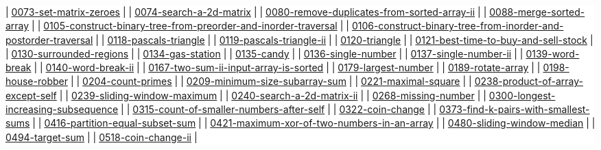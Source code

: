 | [0073-set-matrix-zeroes](https://github.com/omteja04/LeetCode/tree/master/0073-set-matrix-zeroes) |
| [0074-search-a-2d-matrix](https://github.com/omteja04/LeetCode/tree/master/0074-search-a-2d-matrix) |
| [0080-remove-duplicates-from-sorted-array-ii](https://github.com/omteja04/LeetCode/tree/master/0080-remove-duplicates-from-sorted-array-ii) |
| [0088-merge-sorted-array](https://github.com/omteja04/LeetCode/tree/master/0088-merge-sorted-array) |
| [0105-construct-binary-tree-from-preorder-and-inorder-traversal](https://github.com/omteja04/LeetCode/tree/master/0105-construct-binary-tree-from-preorder-and-inorder-traversal) |
| [0106-construct-binary-tree-from-inorder-and-postorder-traversal](https://github.com/omteja04/LeetCode/tree/master/0106-construct-binary-tree-from-inorder-and-postorder-traversal) |
| [0118-pascals-triangle](https://github.com/omteja04/LeetCode/tree/master/0118-pascals-triangle) |
| [0119-pascals-triangle-ii](https://github.com/omteja04/LeetCode/tree/master/0119-pascals-triangle-ii) |
| [0120-triangle](https://github.com/omteja04/LeetCode/tree/master/0120-triangle) |
| [0121-best-time-to-buy-and-sell-stock](https://github.com/omteja04/LeetCode/tree/master/0121-best-time-to-buy-and-sell-stock) |
| [0130-surrounded-regions](https://github.com/omteja04/LeetCode/tree/master/0130-surrounded-regions) |
| [0134-gas-station](https://github.com/omteja04/LeetCode/tree/master/0134-gas-station) |
| [0135-candy](https://github.com/omteja04/LeetCode/tree/master/0135-candy) |
| [0136-single-number](https://github.com/omteja04/LeetCode/tree/master/0136-single-number) |
| [0137-single-number-ii](https://github.com/omteja04/LeetCode/tree/master/0137-single-number-ii) |
| [0139-word-break](https://github.com/omteja04/LeetCode/tree/master/0139-word-break) |
| [0140-word-break-ii](https://github.com/omteja04/LeetCode/tree/master/0140-word-break-ii) |
| [0167-two-sum-ii-input-array-is-sorted](https://github.com/omteja04/LeetCode/tree/master/0167-two-sum-ii-input-array-is-sorted) |
| [0179-largest-number](https://github.com/omteja04/LeetCode/tree/master/0179-largest-number) |
| [0189-rotate-array](https://github.com/omteja04/LeetCode/tree/master/0189-rotate-array) |
| [0198-house-robber](https://github.com/omteja04/LeetCode/tree/master/0198-house-robber) |
| [0204-count-primes](https://github.com/omteja04/LeetCode/tree/master/0204-count-primes) |
| [0209-minimum-size-subarray-sum](https://github.com/omteja04/LeetCode/tree/master/0209-minimum-size-subarray-sum) |
| [0221-maximal-square](https://github.com/omteja04/LeetCode/tree/master/0221-maximal-square) |
| [0238-product-of-array-except-self](https://github.com/omteja04/LeetCode/tree/master/0238-product-of-array-except-self) |
| [0239-sliding-window-maximum](https://github.com/omteja04/LeetCode/tree/master/0239-sliding-window-maximum) |
| [0240-search-a-2d-matrix-ii](https://github.com/omteja04/LeetCode/tree/master/0240-search-a-2d-matrix-ii) |
| [0268-missing-number](https://github.com/omteja04/LeetCode/tree/master/0268-missing-number) |
| [0300-longest-increasing-subsequence](https://github.com/omteja04/LeetCode/tree/master/0300-longest-increasing-subsequence) |
| [0315-count-of-smaller-numbers-after-self](https://github.com/omteja04/LeetCode/tree/master/0315-count-of-smaller-numbers-after-self) |
| [0322-coin-change](https://github.com/omteja04/LeetCode/tree/master/0322-coin-change) |
| [0373-find-k-pairs-with-smallest-sums](https://github.com/omteja04/LeetCode/tree/master/0373-find-k-pairs-with-smallest-sums) |
| [0416-partition-equal-subset-sum](https://github.com/omteja04/LeetCode/tree/master/0416-partition-equal-subset-sum) |
| [0421-maximum-xor-of-two-numbers-in-an-array](https://github.com/omteja04/LeetCode/tree/master/0421-maximum-xor-of-two-numbers-in-an-array) |
| [0480-sliding-window-median](https://github.com/omteja04/LeetCode/tree/master/0480-sliding-window-median) |
| [0494-target-sum](https://github.com/omteja04/LeetCode/tree/master/0494-target-sum) |
| [0518-coin-change-ii](https://github.com/omteja04/LeetCode/tree/master/0518-coin-change-ii) |